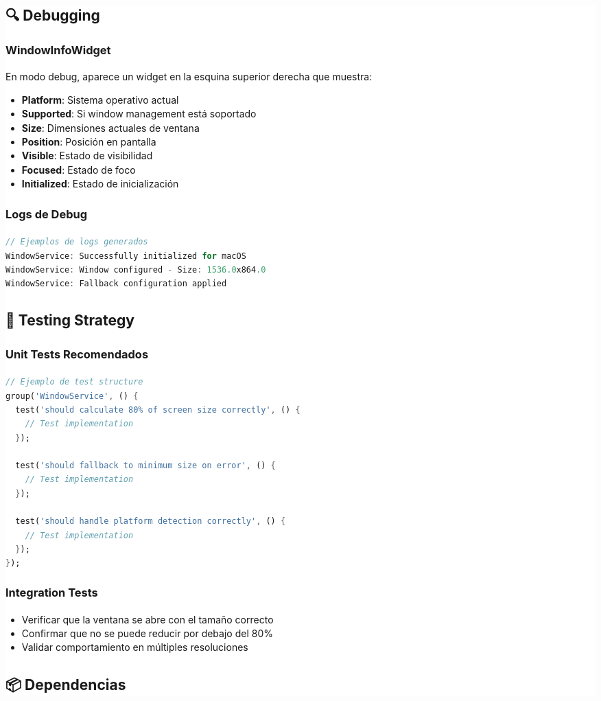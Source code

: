 ## 🔍 Debugging

### WindowInfoWidget

En modo debug, aparece un widget en la esquina superior derecha que muestra:

- **Platform**: Sistema operativo actual
- **Supported**: Si window management está soportado
- **Size**: Dimensiones actuales de ventana
- **Position**: Posición en pantalla
- **Visible**: Estado de visibilidad
- **Focused**: Estado de foco
- **Initialized**: Estado de inicialización

### Logs de Debug

```dart
// Ejemplos de logs generados
WindowService: Successfully initialized for macOS
WindowService: Window configured - Size: 1536.0x864.0
WindowService: Fallback configuration applied
```

## 🧪 Testing Strategy

### Unit Tests Recomendados

```dart
// Ejemplo de test structure
group('WindowService', () {
  test('should calculate 80% of screen size correctly', () {
    // Test implementation
  });
  
  test('should fallback to minimum size on error', () {
    // Test implementation  
  });
  
  test('should handle platform detection correctly', () {
    // Test implementation
  });
});
```

### Integration Tests

- Verificar que la ventana se abre con el tamaño correcto
- Confirmar que no se puede reducir por debajo del 80%
- Validar comportamiento en múltiples resoluciones

## 📦 Dependencias
